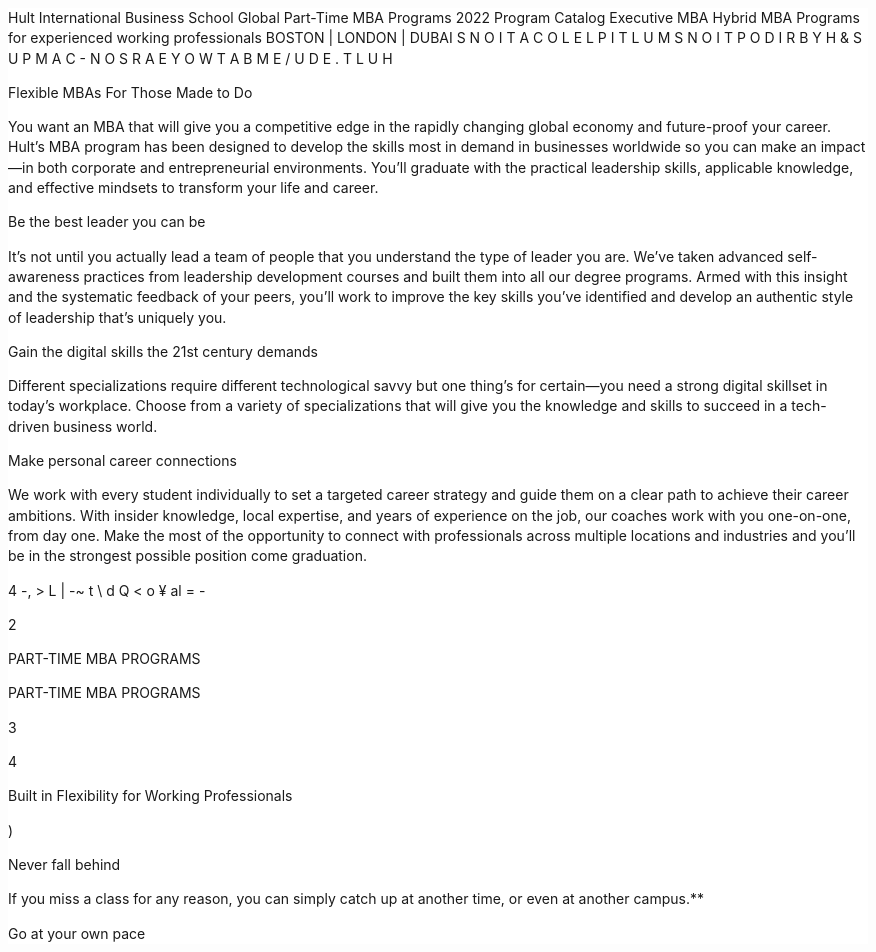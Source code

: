 Hult International Business School   Global   Part-Time   MBA   Programs  2022 Program Catalog  Executive MBA  Hybrid MBA  Programs for experienced   working professionals   BOSTON  |  LONDON  |  DUBAI  S  N  O  I  T  A  C  O  L     E  L  P  I  T  L  U  M                 S  N  O  I  T  P  O     D  I  R  B  Y  H     &     S  U  P  M  A  C  -  N  O                 S  R  A  E  Y     O  W  T  A  B  M  E  /  U  D  E  .  T  L  U  H 

Flexible MBAs For Those Made to Do

You want an MBA that will give you a competitive edge in the rapidly changing global economy and future-proof your career. Hult’s MBA program has been designed to develop the skills most in demand in businesses worldwide so you can make an impact—in both corporate and entrepreneurial environments. You’ll graduate with the practical leadership skills, applicable knowledge, and effective mindsets to transform your life and career.

Be the best leader you can be

It’s not until you actually lead a team of people that you understand the type of leader you are. We’ve taken advanced self-awareness practices from leadership development courses and built them into all our degree programs. Armed with this insight and the systematic feedback of your peers, you’ll work to improve the key skills you’ve identified and develop an authentic style of leadership that’s uniquely you.

Gain the digital skills the 21st century demands

Different specializations require different technological savvy but one thing’s for certain—you need a strong digital skillset in today’s workplace. Choose from a variety of specializations that will give you the knowledge and skills to succeed in a tech-driven business world.

Make personal career connections

We work with every student individually to set a targeted career strategy and guide them on a clear path to achieve their career ambitions. With insider knowledge, local expertise, and years of experience on the job, our coaches work with you one-on-one, from day one. Make the most of the opportunity to connect with professionals across multiple locations and industries and you’ll be in the strongest possible position come graduation.

4 -, > L | -~ t \ d Q < o ¥ al = -

2

PART-TIME MBA PROGRAMS

PART-TIME MBA PROGRAMS

3

4

Built in Flexibility for Working Professionals

)

Never fall behind

If you miss a class for any reason, you can simply catch up at another time, or even at another campus.**



Go at your own pace

